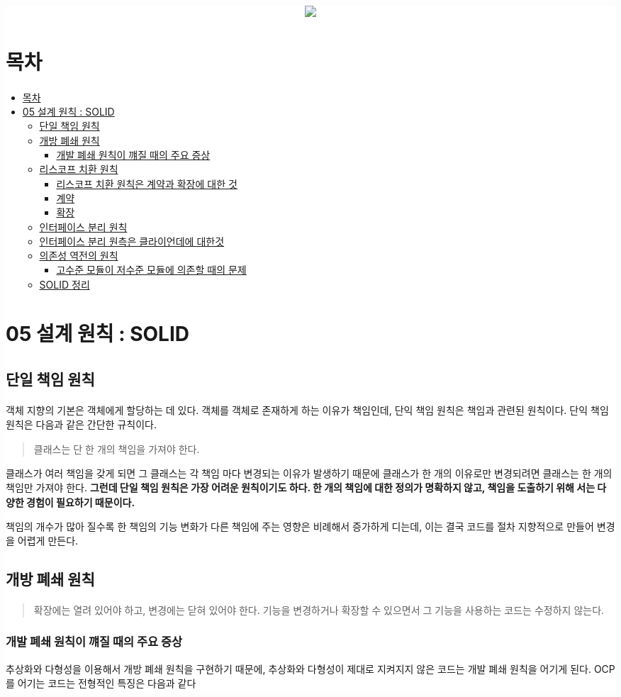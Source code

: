 <p align="center">
  <img src="http://image.kyobobook.co.kr/images/book/xlarge/010/x9788969090010.jpg">
</p>

# 목차
- [목차](#%EB%AA%A9%EC%B0%A8)
- [05 설계 원칙 : SOLID](#05-%EC%84%A4%EA%B3%84-%EC%9B%90%EC%B9%99--solid)
  - [단일 책임 원칙](#%EB%8B%A8%EC%9D%BC-%EC%B1%85%EC%9E%84-%EC%9B%90%EC%B9%99)
  - [개방 폐쇄 원칙](#%EA%B0%9C%EB%B0%A9-%ED%8F%90%EC%87%84-%EC%9B%90%EC%B9%99)
    - [개발 폐쇄 원칙이 꺠질 때의 주요 증상](#%EA%B0%9C%EB%B0%9C-%ED%8F%90%EC%87%84-%EC%9B%90%EC%B9%99%EC%9D%B4-%EA%BA%A0%EC%A7%88-%EB%95%8C%EC%9D%98-%EC%A3%BC%EC%9A%94-%EC%A6%9D%EC%83%81)
  - [리스코프 치환 원칙](#%EB%A6%AC%EC%8A%A4%EC%BD%94%ED%94%84-%EC%B9%98%ED%99%98-%EC%9B%90%EC%B9%99)
    - [리스코프 치환 원칙은 계약과 확장에 대한 것](#%EB%A6%AC%EC%8A%A4%EC%BD%94%ED%94%84-%EC%B9%98%ED%99%98-%EC%9B%90%EC%B9%99%EC%9D%80-%EA%B3%84%EC%95%BD%EA%B3%BC-%ED%99%95%EC%9E%A5%EC%97%90-%EB%8C%80%ED%95%9C-%EA%B2%83)
    - [계약](#%EA%B3%84%EC%95%BD)
    - [확장](#%ED%99%95%EC%9E%A5)
  - [인터페이스 분리 원칙](#%EC%9D%B8%ED%84%B0%ED%8E%98%EC%9D%B4%EC%8A%A4-%EB%B6%84%EB%A6%AC-%EC%9B%90%EC%B9%99)
  - [인터페이스 분리 원측은 클라이언데에 대한것](#%EC%9D%B8%ED%84%B0%ED%8E%98%EC%9D%B4%EC%8A%A4-%EB%B6%84%EB%A6%AC-%EC%9B%90%EC%B8%A1%EC%9D%80-%ED%81%B4%EB%9D%BC%EC%9D%B4%EC%96%B8%EB%8D%B0%EC%97%90-%EB%8C%80%ED%95%9C%EA%B2%83)
  - [의존성 역전의 원칙](#%EC%9D%98%EC%A1%B4%EC%84%B1-%EC%97%AD%EC%A0%84%EC%9D%98-%EC%9B%90%EC%B9%99)
    - [고수준 모듈이 저수준 모듈에 의존할 때의 문제](#%EA%B3%A0%EC%88%98%EC%A4%80-%EB%AA%A8%EB%93%88%EC%9D%B4-%EC%A0%80%EC%88%98%EC%A4%80-%EB%AA%A8%EB%93%88%EC%97%90-%EC%9D%98%EC%A1%B4%ED%95%A0-%EB%95%8C%EC%9D%98-%EB%AC%B8%EC%A0%9C)
  - [SOLID 정리](#solid-%EC%A0%95%EB%A6%AC)

# 05 설계 원칙 : SOLID

## 단일 책임 원칙

객체 지향의 기본은 객체에게 할당하는 데 있다. 객체를 객체로 존재하게 하는 이유가 책임인데, 단익 책임 원칙은 책임과 관련된 원칙이다. 단익 책임 원칙은 다음과 같은 간단한 규칙이다.

> 클래스는 단 한 개의 책임을 가져야 한다.

클래스가 여러 책임을 갖게 되면 그 클래스는 각 책임 마다 변경되는 이유가 발생하기 때문에 클래스가 한 개의 이유로만 변경되려면 클래스는 한 개의 책임만 가져야 한다. **그런데 단일 책임 원칙은 가장 어려운 원칙이기도 하다. 한 개의 책임에 대한 정의가 명확하지 않고, 책임을 도출하기 위해 서는 다양한 경험이 필요하기 때문이다.**

책임의 개수가 많아 질수록 한 책임의 기능 변화가 다른 책임에 주는 영향은 비례해서 증가하게 디는데, 이는 결국 코드를 절차 지향적으로 만들어 변경을 어렵게 만든다.

## 개방 폐쇄 원칙

> 확장에는 열려 있어야 하고, 변경에는 닫혀 있어야 한다.
기능을 변경하거나 확장할 수 있으면서
그 기능을 사용하는 코드는 수정하지 않는다.

### 개발 폐쇄 원칙이 꺠질 때의 주요 증상
추상화와 다형성을 이용해서 개방 폐쇄 원칙을 구현하기 때문에, 추상화와 다형성이 제대로 지켜지지 않은 코드는 개발 폐쇄 원칙을 어기게 된다. OCP를 어기는 코드는 전형적인 특징은 다음과 같다
